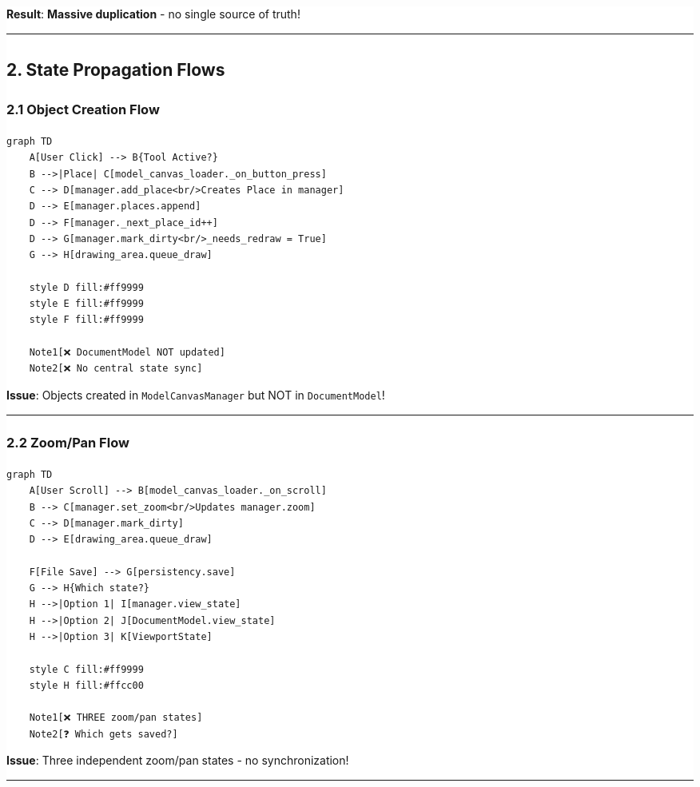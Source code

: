 **Result**: **Massive duplication** - no single source of truth!

---

## 2. State Propagation Flows

### 2.1 Object Creation Flow

```mermaid
graph TD
    A[User Click] --> B{Tool Active?}
    B -->|Place| C[model_canvas_loader._on_button_press]
    C --> D[manager.add_place<br/>Creates Place in manager]
    D --> E[manager.places.append]
    D --> F[manager._next_place_id++]
    D --> G[manager.mark_dirty<br/>_needs_redraw = True]
    G --> H[drawing_area.queue_draw]
    
    style D fill:#ff9999
    style E fill:#ff9999
    style F fill:#ff9999
    
    Note1[❌ DocumentModel NOT updated]
    Note2[❌ No central state sync]
```

**Issue**: Objects created in `ModelCanvasManager` but NOT in `DocumentModel`!

---

### 2.2 Zoom/Pan Flow

```mermaid
graph TD
    A[User Scroll] --> B[model_canvas_loader._on_scroll]
    B --> C[manager.set_zoom<br/>Updates manager.zoom]
    C --> D[manager.mark_dirty]
    D --> E[drawing_area.queue_draw]
    
    F[File Save] --> G[persistency.save]
    G --> H{Which state?}
    H -->|Option 1| I[manager.view_state]
    H -->|Option 2| J[DocumentModel.view_state]
    H -->|Option 3| K[ViewportState]
    
    style C fill:#ff9999
    style H fill:#ffcc00
    
    Note1[❌ THREE zoom/pan states]
    Note2[❓ Which gets saved?]
```

**Issue**: Three independent zoom/pan states - no synchronization!

---